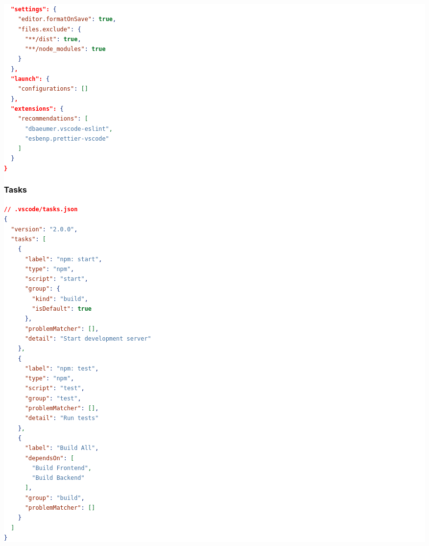 ```json
  "settings": {
    "editor.formatOnSave": true,
    "files.exclude": {
      "**/dist": true,
      "**/node_modules": true
    }
  },
  "launch": {
    "configurations": []
  },
  "extensions": {
    "recommendations": [
      "dbaeumer.vscode-eslint",
      "esbenp.prettier-vscode"
    ]
  }
}
```

### Tasks
```json
// .vscode/tasks.json
{
  "version": "2.0.0",
  "tasks": [
    {
      "label": "npm: start",
      "type": "npm",
      "script": "start",
      "group": {
        "kind": "build",
        "isDefault": true
      },
      "problemMatcher": [],
      "detail": "Start development server"
    },
    {
      "label": "npm: test",
      "type": "npm",
      "script": "test",
      "group": "test",
      "problemMatcher": [],
      "detail": "Run tests"
    },
    {
      "label": "Build All",
      "dependsOn": [
        "Build Frontend",
        "Build Backend"
      ],
      "group": "build",
      "problemMatcher": []
    }
  ]
}
```

